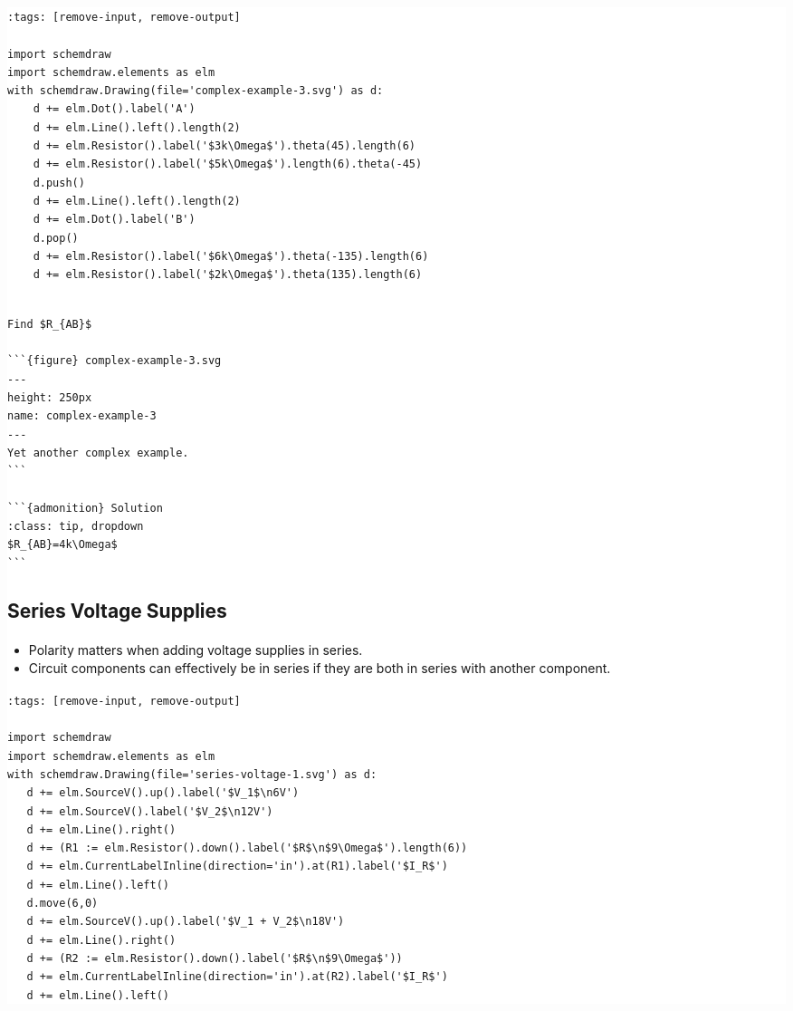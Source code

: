 ```{code-cell} ipython3
:tags: [remove-input, remove-output]

import schemdraw
import schemdraw.elements as elm
with schemdraw.Drawing(file='complex-example-3.svg') as d:
    d += elm.Dot().label('A')
    d += elm.Line().left().length(2)
    d += elm.Resistor().label('$3k\Omega$').theta(45).length(6)
    d += elm.Resistor().label('$5k\Omega$').length(6).theta(-45)
    d.push()
    d += elm.Line().left().length(2)
    d += elm.Dot().label('B')
    d.pop()
    d += elm.Resistor().label('$6k\Omega$').theta(-135).length(6)
    d += elm.Resistor().label('$2k\Omega$').theta(135).length(6)

```

````{admonition} Example

Find $R_{AB}$

```{figure} complex-example-3.svg
---
height: 250px
name: complex-example-3
---
Yet another complex example.
```

```{admonition} Solution
:class: tip, dropdown
$R_{AB}=4k\Omega$
```

````

## Series Voltage Supplies

- Polarity matters when adding voltage supplies in series.
- Circuit components can effectively be in series if they are both in series with another component.

```{code-cell} ipython3
:tags: [remove-input, remove-output]

import schemdraw
import schemdraw.elements as elm
with schemdraw.Drawing(file='series-voltage-1.svg') as d:
   d += elm.SourceV().up().label('$V_1$\n6V')
   d += elm.SourceV().label('$V_2$\n12V')
   d += elm.Line().right()
   d += (R1 := elm.Resistor().down().label('$R$\n$9\Omega$').length(6))
   d += elm.CurrentLabelInline(direction='in').at(R1).label('$I_R$')
   d += elm.Line().left()
   d.move(6,0)
   d += elm.SourceV().up().label('$V_1 + V_2$\n18V')
   d += elm.Line().right()
   d += (R2 := elm.Resistor().down().label('$R$\n$9\Omega$'))
   d += elm.CurrentLabelInline(direction='in').at(R2).label('$I_R$')
   d += elm.Line().left()
```
